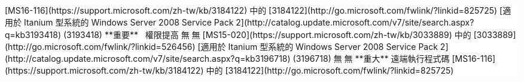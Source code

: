 </td>
<td style="border:1px solid black;">
[MS16-116](https://support.microsoft.com/zh-tw/kb/3184122) 中的 [3184122](http://go.microsoft.com/fwlink/?linkid=825725)

</td>
</tr>
<tr>
<td style="border:1px solid black;">
[適用於 Itanium 型系統的 Windows Server 2008 Service Pack 2](http://catalog.update.microsoft.com/v7/site/search.aspx?q=kb3193418)  
(3193418)

</td>
<td style="border:1px solid black;">
**重要**    
權限提高

</td>
<td style="border:1px solid black;">
無

</td>
<td style="border:1px solid black;">
無

</td>
<td style="border:1px solid black;">
[MS15-020](https://support.microsoft.com/zh-tw/kb/3033889) 中的 [3033889](http://go.microsoft.com/fwlink/?linkid=526456)

</td>
</tr>
<tr>
<td style="border:1px solid black;">
[適用於 Itanium 型系統的 Windows Server 2008 Service Pack 2](http://catalog.update.microsoft.com/v7/site/search.aspx?q=kb3196718)  
(3196718)

</td>
<td style="border:1px solid black;">
無

</td>
<td style="border:1px solid black;">
無

</td>
<td style="border:1px solid black;">
**重大**  
遠端執行程式碼

</td>
<td style="border:1px solid black;">
[MS16-116](https://support.microsoft.com/zh-tw/kb/3184122) 中的 [3184122](http://go.microsoft.com/fwlink/?linkid=825725)
